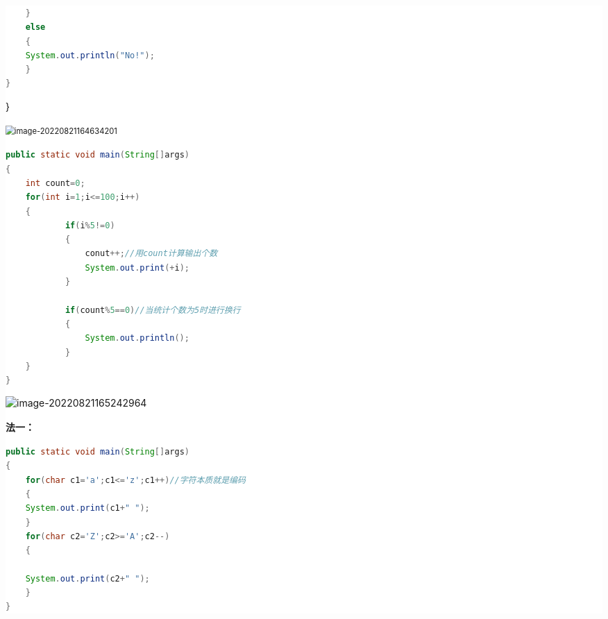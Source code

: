 ```java
	}
	else
	{
	System.out.println("No!");
	}
}
```

}







<img src="C:\Users\QQ星⭐\AppData\Roaming\Typora\typora-user-images\image-20220821164634201.png" alt="image-20220821164634201" style="zoom:80%;" />



```java
public static void main(String[]args)
{
	int count=0;
	for(int i=1;i<=100;i++)
	{
			if(i%5!=0)
			{
				conut++;//用count计算输出个数
				System.out.print(+i);
			}
			
			if(count%5==0)//当统计个数为5时进行换行
			{
				System.out.println();
			}
	}
}
```






![image-20220821165242964](C:\Users\QQ星⭐\AppData\Roaming\Typora\typora-user-images\image-20220821165242964.png)

**法一：**

```java
public static void main(String[]args)
{	
    for(char c1='a';c1<='z';c1++)//字符本质就是编码
	{
	System.out.print(c1+" ");
	}
	for(char c2='Z';c2>='A';c2--)
	{
	
	System.out.print(c2+" ");
	}
}
```
